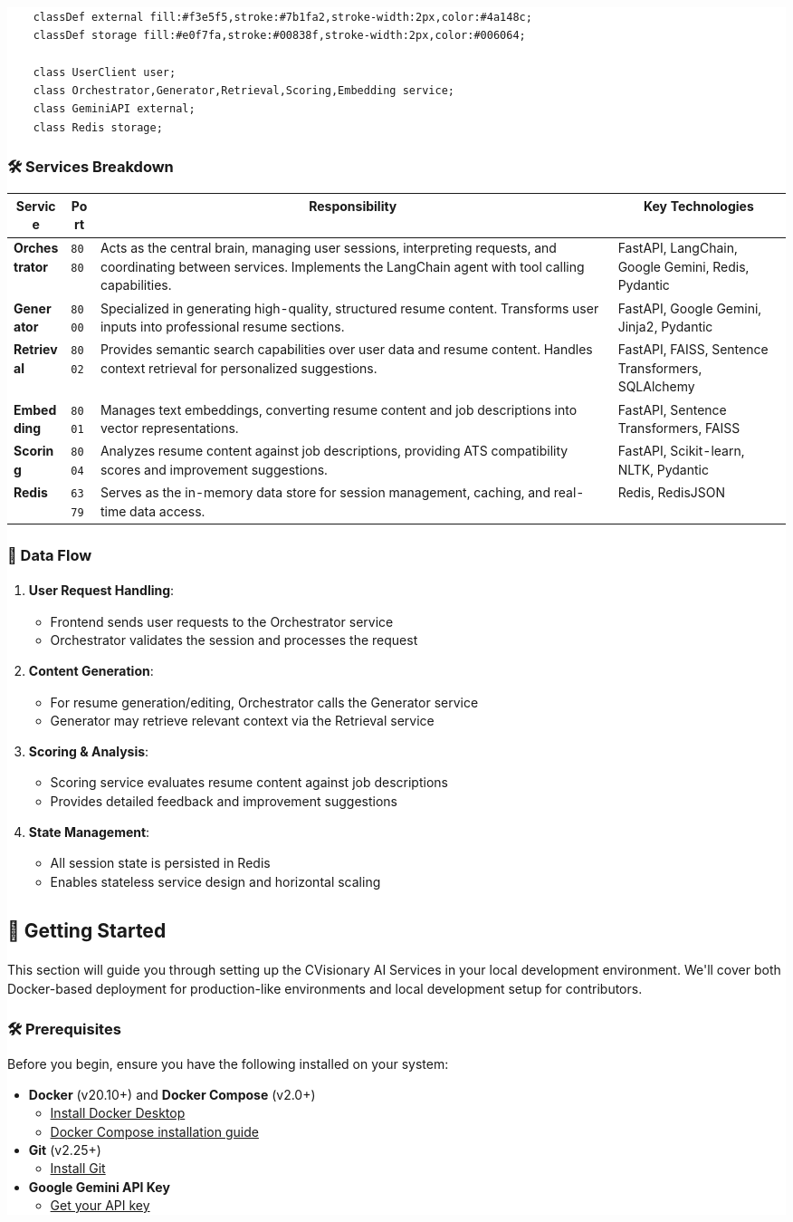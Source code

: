 ```mermaid
    classDef external fill:#f3e5f5,stroke:#7b1fa2,stroke-width:2px,color:#4a148c;
    classDef storage fill:#e0f7fa,stroke:#00838f,stroke-width:2px,color:#006064;

    class UserClient user;
    class Orchestrator,Generator,Retrieval,Scoring,Embedding service;
    class GeminiAPI external;
    class Redis storage;
```

### 🛠️ Services Breakdown

| Service | Port | Responsibility | Key Technologies |
|---------|------|----------------|------------------|
| **Orchestrator** | `8080` | Acts as the central brain, managing user sessions, interpreting requests, and coordinating between services. Implements the LangChain agent with tool calling capabilities. | FastAPI, LangChain, Google Gemini, Redis, Pydantic |
| **Generator** | `8000` | Specialized in generating high-quality, structured resume content. Transforms user inputs into professional resume sections. | FastAPI, Google Gemini, Jinja2, Pydantic |
| **Retrieval** | `8002` | Provides semantic search capabilities over user data and resume content. Handles context retrieval for personalized suggestions. | FastAPI, FAISS, Sentence Transformers, SQLAlchemy |
| **Embedding** | `8001` | Manages text embeddings, converting resume content and job descriptions into vector representations. | FastAPI, Sentence Transformers, FAISS |
| **Scoring** | `8004` | Analyzes resume content against job descriptions, providing ATS compatibility scores and improvement suggestions. | FastAPI, Scikit-learn, NLTK, Pydantic |
| **Redis** | `6379` | Serves as the in-memory data store for session management, caching, and real-time data access. | Redis, RedisJSON |

### 🔄 Data Flow

1. **User Request Handling**:
   - Frontend sends user requests to the Orchestrator service
   - Orchestrator validates the session and processes the request

2. **Content Generation**:
   - For resume generation/editing, Orchestrator calls the Generator service
   - Generator may retrieve relevant context via the Retrieval service

3. **Scoring & Analysis**:
   - Scoring service evaluates resume content against job descriptions
   - Provides detailed feedback and improvement suggestions

4. **State Management**:
   - All session state is persisted in Redis
   - Enables stateless service design and horizontal scaling

## 🚀 Getting Started

This section will guide you through setting up the CVisionary AI Services in your local development environment. We'll cover both Docker-based deployment for production-like environments and local development setup for contributors.

### 🛠 Prerequisites

Before you begin, ensure you have the following installed on your system:

- **Docker** (v20.10+) and **Docker Compose** (v2.0+)
  - [Install Docker Desktop](https://www.docker.com/products/docker-desktop/)
  - [Docker Compose installation guide](https://docs.docker.com/compose/install/)
- **Git** (v2.25+)
  - [Install Git](https://git-scm.com/downloads)
- **Google Gemini API Key**
  - [Get your API key](https://ai.google.dev/)
